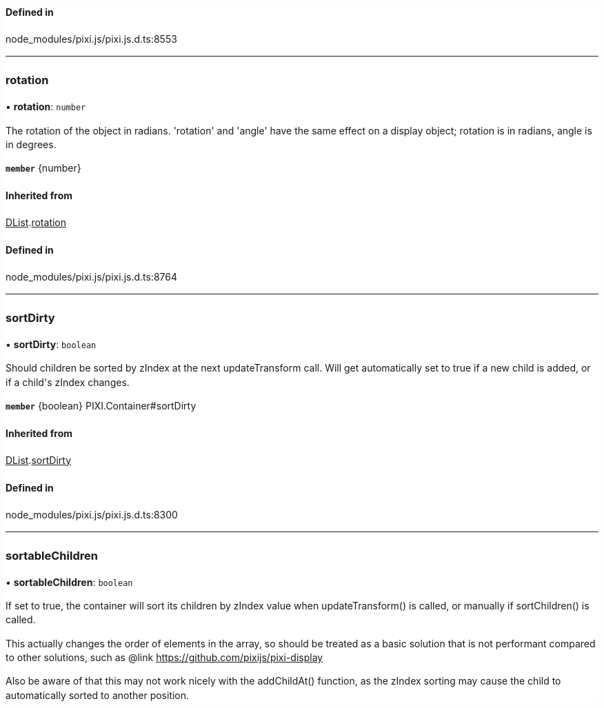 #### Defined in

node_modules/pixi.js/pixi.js.d.ts:8553

___

### rotation

• **rotation**: `number`

The rotation of the object in radians.
'rotation' and 'angle' have the same effect on a display object; rotation is in radians, angle is in degrees.

**`member`** {number}

#### Inherited from

[DList](DList.md).[rotation](DList.md#rotation)

#### Defined in

node_modules/pixi.js/pixi.js.d.ts:8764

___

### sortDirty

• **sortDirty**: `boolean`

Should children be sorted by zIndex at the next updateTransform call.
Will get automatically set to true if a new child is added, or if a child's zIndex changes.

**`member`** {boolean} PIXI.Container#sortDirty

#### Inherited from

[DList](DList.md).[sortDirty](DList.md#sortdirty)

#### Defined in

node_modules/pixi.js/pixi.js.d.ts:8300

___

### sortableChildren

• **sortableChildren**: `boolean`

If set to true, the container will sort its children by zIndex value
when updateTransform() is called, or manually if sortChildren() is called.

This actually changes the order of elements in the array, so should be treated
as a basic solution that is not performant compared to other solutions,
such as @link https://github.com/pixijs/pixi-display

Also be aware of that this may not work nicely with the addChildAt() function,
as the zIndex sorting may cause the child to automatically sorted to another position.
